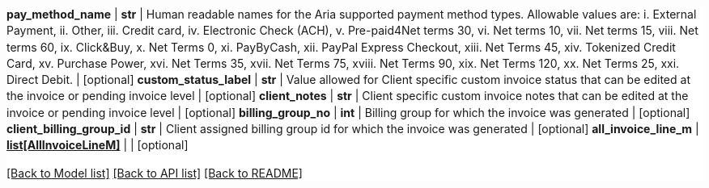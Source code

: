 **pay_method_name** | **str** | Human readable names for the Aria supported payment method types. Allowable values are:   i. External Payment, ii. Other, iii. Credit card, iv. Electronic Check (ACH), v. Pre-paid4Net terms 30, vi. Net terms 10, vii. Net terms 15, viii. Net terms 60, ix. Click&amp;Buy, x. Net Terms 0, xi. PayByCash, xii. PayPal Express Checkout, xiii. Net Terms 45, xiv. Tokenized Credit Card, xv. Purchase Power, xvi. Net Terms 35, xvii. Net Terms 75, xviii. Net Terms 90, xix. Net Terms 120, xx. Net Terms 25, xxi. Direct Debit.  | [optional] 
**custom_status_label** | **str** | Value allowed for Client specific custom invoice status that can be edited at the invoice or pending invoice level | [optional] 
**client_notes** | **str** | Client specific custom invoice notes that can be edited at the invoice or pending invoice level | [optional] 
**billing_group_no** | **int** | Billing group for which the invoice was generated | [optional] 
**client_billing_group_id** | **str** | Client assigned billing group id for which the invoice was generated | [optional] 
**all_invoice_line_m** | [**list[AllInvoiceLineM]**](AllInvoiceLineM.md) |  | [optional] 

[[Back to Model list]](../README.md#documentation-for-models) [[Back to API list]](../README.md#documentation-for-api-endpoints) [[Back to README]](../README.md)


